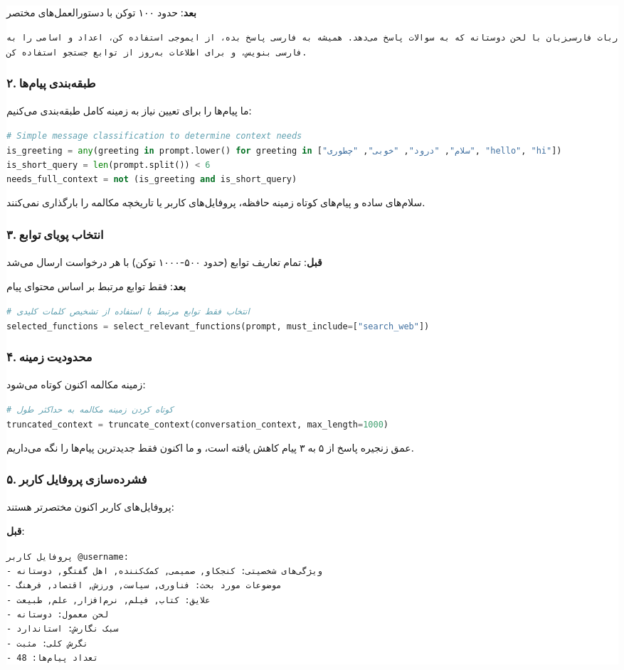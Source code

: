 **بعد**: حدود ۱۰۰ توکن با دستورالعمل‌های مختصر
```
ربات فارسی‌زبان با لحن دوستانه که به سوالات پاسخ می‌دهد. همیشه به فارسی پاسخ بده، از ایموجی استفاده کن، اعداد و اسامی را به فارسی بنویس، و برای اطلاعات به‌روز از توابع جستجو استفاده کن.
```

### ۲. طبقه‌بندی پیام‌ها

ما پیام‌ها را برای تعیین نیاز به زمینه کامل طبقه‌بندی می‌کنیم:

```python
# Simple message classification to determine context needs
is_greeting = any(greeting in prompt.lower() for greeting in ["سلام", "درود", "خوبی", "چطوری", "hello", "hi"])
is_short_query = len(prompt.split()) < 6
needs_full_context = not (is_greeting and is_short_query)
```

سلام‌های ساده و پیام‌های کوتاه زمینه حافظه، پروفایل‌های کاربر یا تاریخچه مکالمه را بارگذاری نمی‌کنند.

### ۳. انتخاب پویای توابع

**قبل**: تمام تعاریف توابع (حدود ۵۰۰-۱۰۰۰ توکن) با هر درخواست ارسال می‌شد

**بعد**: فقط توابع مرتبط بر اساس محتوای پیام
```python
# انتخاب فقط توابع مرتبط با استفاده از تشخیص کلمات کلیدی
selected_functions = select_relevant_functions(prompt, must_include=["search_web"])
```

### ۴. محدودیت زمینه

زمینه مکالمه اکنون کوتاه می‌شود:

```python
# کوتاه کردن زمینه مکالمه به حداکثر طول
truncated_context = truncate_context(conversation_context, max_length=1000)
```

عمق زنجیره پاسخ از ۵ به ۳ پیام کاهش یافته است، و ما اکنون فقط جدیدترین پیام‌ها را نگه می‌داریم.

### ۵. فشرده‌سازی پروفایل کاربر

پروفایل‌های کاربر اکنون مختصرتر هستند:

**قبل**:
```
پروفایل کاربر @username:
- ویژگی‌های شخصیتی: کنجکاو, صمیمی, کمک‌کننده, اهل گفتگو, دوستانه
- موضوعات مورد بحث: فناوری, سیاست, ورزش, اقتصاد, فرهنگ
- علایق: کتاب, فیلم, نرم‌افزار, علم, طبیعت
- لحن معمول: دوستانه
- سبک نگارش: استاندارد
- نگرش کلی: مثبت
- تعداد پیام‌ها: 48
```
